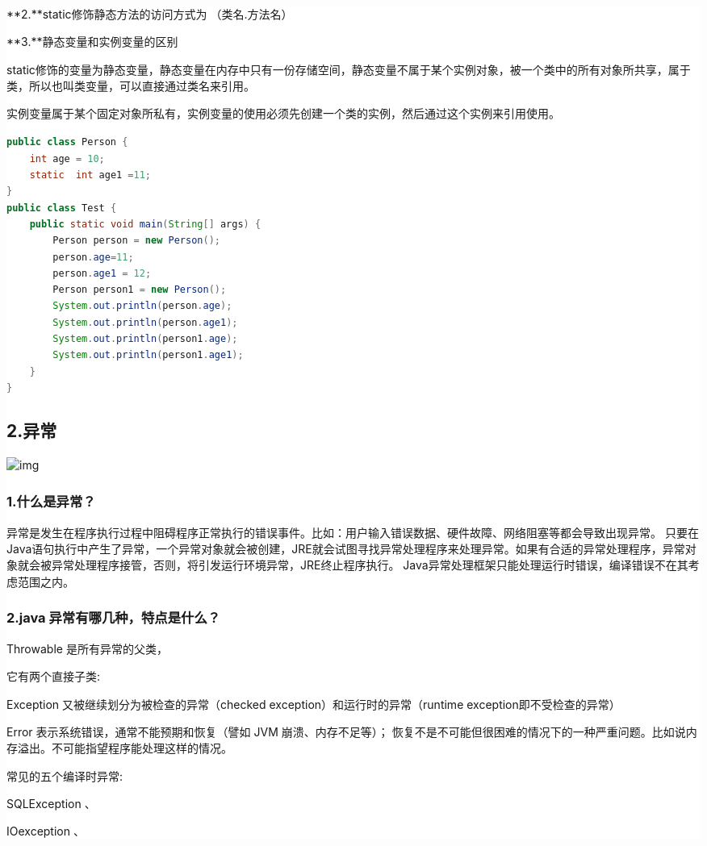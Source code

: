 **2.**static修饰静态方法的访问方式为 （类名.方法名）

**3.**静态变量和实例变量的区别

 static修饰的变量为静态变量，静态变量在内存中只有一份存储空间，静态变量不属于某个实例对象，被一个类中的所有对象所共享，属于类，所以也叫类变量，可以直接通过类名来引用。

实例变量属于某个固定对象所私有，实例变量的使用必须先创建一个类的实例，然后通过这个实例来引用使用。

```java
public class Person {
    int age = 10;
    static  int age1 =11;
}
public class Test {    
    public static void main(String[] args) {        
        Person person = new Person();        
        person.age=11;        
        person.age1 = 12;               
        Person person1 = new Person();                
        System.out.println(person.age);        
        System.out.println(person.age1);       
        System.out.println(person1.age);        
        System.out.println(person1.age1);    
    }
}
```





## 2.异常

![img](https://img-blog.csdn.net/20180920165502957?watermark/2/text/aHR0cHM6Ly9ibG9nLmNzZG4ubmV0L21pY2hhZWxnbw==/font/5a6L5L2T/fontsize/400/fill/I0JBQkFCMA==/dissolve/70)

### 1.什么是异常？

异常是发生在程序执行过程中阻碍程序正常执行的错误事件。比如：用户输入错误数据、硬件故障、网络阻塞等都会导致出现异常。 只要在Java语句执行中产生了异常，一个异常对象就会被创建，JRE就会试图寻找异常处理程序来处理异常。如果有合适的异常处理程序，异常对象就会被异常处理程序接管，否则，将引发运行环境异常，JRE终止程序执行。 Java异常处理框架只能处理运行时错误，编译错误不在其考虑范围之内。



### 2.**java 异常有哪几种，特点是什么？**

Throwable 是所有异常的父类，

它有两个直接子类:

Exception 又被继续划分为被检查的异常（checked exception）和运行时的异常（runtime exception即不受检查的异常）

Error 表示系统错误，通常不能预期和恢复（譬如 JVM 崩溃、内存不足等）； 恢复不是不可能但很困难的情况下的一种严重问题。比如说内存溢出。不可能指望程序能处理这样的情况。



常见的五个编译时异常:

SQLException 、

IOexception 、
